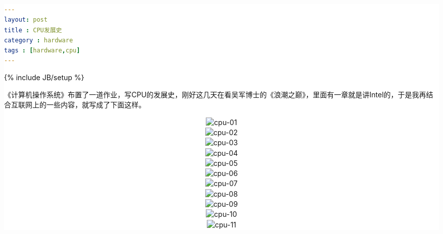 ```yaml
---
layout: post
title : CPU发展史
category : hardware
tags : [hardware,cpu]
---
```

{% include JB/setup %}

《计算机操作系统》布置了一道作业，写CPU的发展史，刚好这几天在看吴军博士的《浪潮之巅》，里面有一章就是讲Intel的，于是我再结合互联网上的一些内容，就写成了下面这样。

<center><img alt="cpu-01" src="{{ ASSET_PATH }}hooligan/img/post/cpu-01.jpg" width="714" height="924"/></center>

<center><img alt="cpu-02" src="{{ ASSET_PATH }}hooligan/img/post/cpu-02.jpg" width="714" height="924"/></center>

<center><img alt="cpu-03" src="{{ ASSET_PATH }}hooligan/img/post/cpu-03.jpg" width="714" height="924"/></center>

<center><img alt="cpu-04" src="{{ ASSET_PATH }}hooligan/img/post/cpu-04.jpg" width="714" height="924"/></center>

<center><img alt="cpu-05" src="{{ ASSET_PATH }}hooligan/img/post/cpu-05.jpg" width="714" height="924"/></center>

<center><img alt="cpu-06" src="{{ ASSET_PATH }}hooligan/img/post/cpu-06.jpg" width="714" height="924"/></center>

<center><img alt="cpu-07" src="{{ ASSET_PATH }}hooligan/img/post/cpu-07.jpg" width="714" height="924"/></center>

<center><img alt="cpu-08" src="{{ ASSET_PATH }}hooligan/img/post/cpu-08.jpg" width="714" height="924"/></center>

<center><img alt="cpu-09" src="{{ ASSET_PATH }}hooligan/img/post/cpu-09.jpg" width="714" height="924"/></center>

<center><img alt="cpu-10" src="{{ ASSET_PATH }}hooligan/img/post/cpu-10.jpg" width="714" height="924"/></center>

<center><img alt="cpu-11" src="{{ ASSET_PATH }}hooligan/img/post/cpu-11.jpg" width="714" height="924"/></center>
